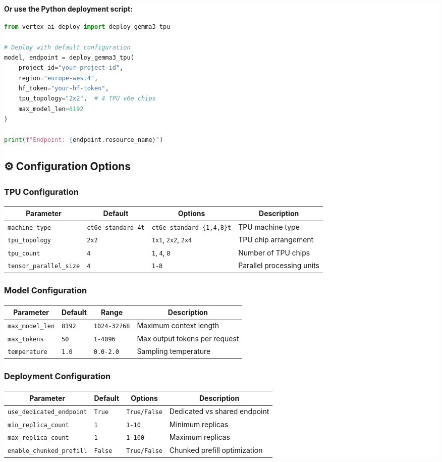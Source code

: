 **Or use the Python deployment script:**

```python
from vertex_ai_deploy import deploy_gemma3_tpu

# Deploy with default configuration
model, endpoint = deploy_gemma3_tpu(
    project_id="your-project-id",
    region="europe-west4", 
    hf_token="your-hf-token",
    tpu_topology="2x2",  # 4 TPU v6e chips
    max_model_len=8192
)

print(f"Endpoint: {endpoint.resource_name}")
```

## ⚙️ Configuration Options

### TPU Configuration

| Parameter | Default | Options | Description |
|-----------|---------|---------|-------------|
| `machine_type` | `ct6e-standard-4t` | `ct6e-standard-{1,4,8}t` | TPU machine type |
| `tpu_topology` | `2x2` | `1x1`, `2x2`, `2x4` | TPU chip arrangement |
| `tpu_count` | `4` | `1`, `4`, `8` | Number of TPU chips |
| `tensor_parallel_size` | `4` | `1-8` | Parallel processing units |

### Model Configuration

| Parameter | Default | Range | Description |
|-----------|---------|-------|-------------|
| `max_model_len` | `8192` | `1024-32768` | Maximum context length |
| `max_tokens` | `50` | `1-4096` | Max output tokens per request |
| `temperature` | `1.0` | `0.0-2.0` | Sampling temperature |

### Deployment Configuration

| Parameter | Default | Options | Description |
|-----------|---------|---------|-------------|
| `use_dedicated_endpoint` | `True` | `True/False` | Dedicated vs shared endpoint |
| `min_replica_count` | `1` | `1-10` | Minimum replicas |
| `max_replica_count` | `1` | `1-100` | Maximum replicas |
| `enable_chunked_prefill` | `False` | `True/False` | Chunked prefill optimization |
